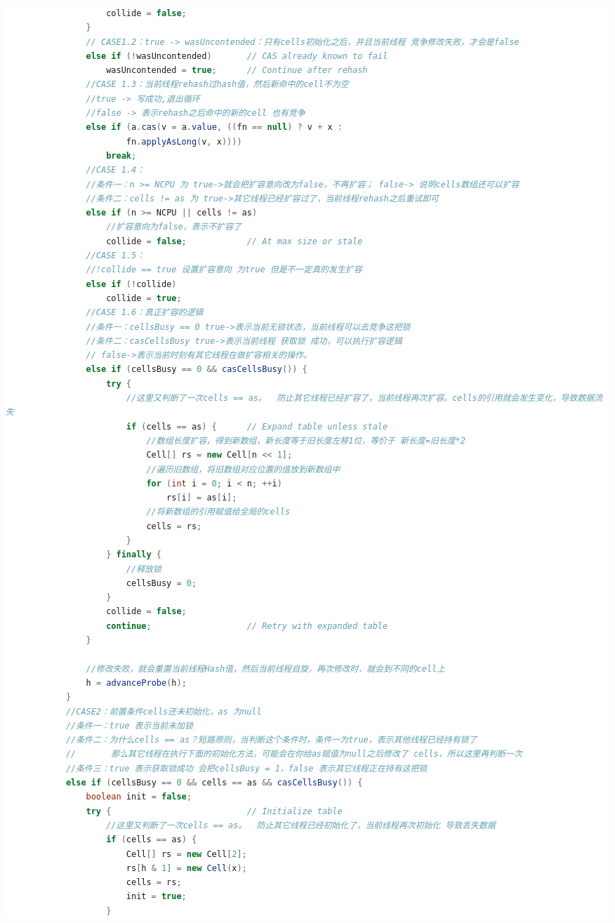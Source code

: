 ```java
                    collide = false;
                }
                // CASE1.2：true -> wasUncontended：只有cells初始化之后，并且当前线程 竞争修改失败，才会是false
                else if (!wasUncontended)       // CAS already known to fail
                    wasUncontended = true;      // Continue after rehash
                //CASE 1.3：当前线程rehash过hash值，然后新命中的cell不为空
                //true -> 写成功,退出循环
                //false -> 表示rehash之后命中的新的cell 也有竞争
                else if (a.cas(v = a.value, ((fn == null) ? v + x :
                        fn.applyAsLong(v, x))))
                    break;
                //CASE 1.4：
                //条件一：n >= NCPU 为 true->就会把扩容意向改为false，不再扩容； false-> 说明cells数组还可以扩容
                //条件二：cells != as 为 true->其它线程已经扩容过了，当前线程rehash之后重试即可
                else if (n >= NCPU || cells != as)
                    //扩容意向为false，表示不扩容了
                    collide = false;            // At max size or stale
                //CASE 1.5：
                //!collide == true 设置扩容意向 为true 但是不一定真的发生扩容
                else if (!collide)
                    collide = true;
                //CASE 1.6：真正扩容的逻辑
                //条件一：cellsBusy == 0 true->表示当前无锁状态，当前线程可以去竞争这把锁
                //条件二：casCellsBusy true->表示当前线程 获取锁 成功，可以执行扩容逻辑
                // false->表示当前时刻有其它线程在做扩容相关的操作。
                else if (cellsBusy == 0 && casCellsBusy()) {
                    try {
                        //这里又判断了一次cells == as。  防止其它线程已经扩容了，当前线程再次扩容。cells的引用就会发生变化，导致数据流失
                        if (cells == as) {      // Expand table unless stale
                            //数组长度扩容，得到新数组，新长度等于旧长度左移1位，等价于 新长度=旧长度*2
                            Cell[] rs = new Cell[n << 1];
                            //遍历旧数组，将旧数组对应位置的值放到新数组中
                            for (int i = 0; i < n; ++i)
                                rs[i] = as[i];
                            //将新数组的引用赋值给全局的cells
                            cells = rs;
                        }
                    } finally {
                        //释放锁
                        cellsBusy = 0;
                    }
                    collide = false;
                    continue;                   // Retry with expanded table
                }

                //修改失败，就会重置当前线程Hash值，然后当前线程自旋，再次修改时，就会到不同的cell上
                h = advanceProbe(h);
            }
            //CASE2：前置条件cells还未初始化，as 为null
            //条件一：true 表示当前未加锁
            //条件二：为什么cells == as？短路原则，当判断这个条件时，条件一为true，表示其他线程已经持有锁了
            //       那么其它线程在执行下面的初始化方法，可能会在你给as赋值为null之后修改了 cells，所以这里再判断一次
            //条件三：true 表示获取锁成功 会把cellsBusy = 1，false 表示其它线程正在持有这把锁
            else if (cellsBusy == 0 && cells == as && casCellsBusy()) {
                boolean init = false;
                try {                           // Initialize table
                    //这里又判断了一次cells == as。  防止其它线程已经初始化了，当前线程再次初始化 导致丢失数据
                    if (cells == as) {
                        Cell[] rs = new Cell[2];
                        rs[h & 1] = new Cell(x);
                        cells = rs;
                        init = true;
                    }
```